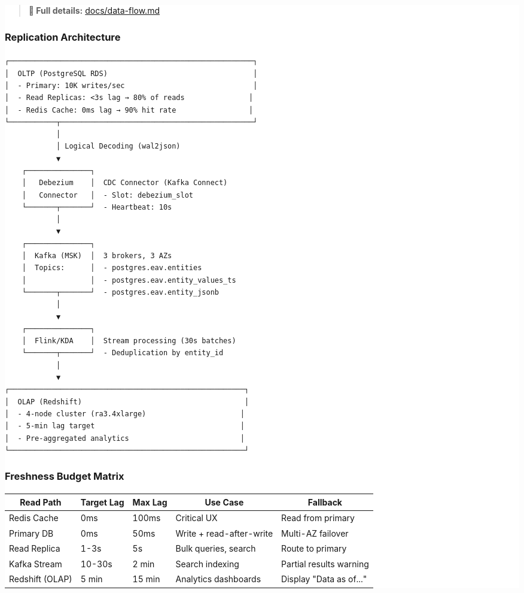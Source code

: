 > **📖 Full details:** [docs/data-flow.md](data-flow.md)

### Replication Architecture

```
┌─────────────────────────────────────────────────────────┐
│  OLTP (PostgreSQL RDS)                                  │
│  - Primary: 10K writes/sec                              │
│  - Read Replicas: <3s lag → 80% of reads               │
│  - Redis Cache: 0ms lag → 90% hit rate                 │
└───────────┬─────────────────────────────────────────────┘
            │
            │ Logical Decoding (wal2json)
            ▼
    ┌───────────────┐
    │   Debezium    │  CDC Connector (Kafka Connect)
    │   Connector   │  - Slot: debezium_slot
    └───────┬───────┘  - Heartbeat: 10s
            │
            ▼
    ┌───────────────┐
    │  Kafka (MSK)  │  3 brokers, 3 AZs
    │  Topics:      │  - postgres.eav.entities
    │               │  - postgres.eav.entity_values_ts
    └───────┬───────┘  - postgres.eav.entity_jsonb
            │
            ▼
    ┌───────────────┐
    │  Flink/KDA    │  Stream processing (30s batches)
    └───────┬───────┘  - Deduplication by entity_id
            │
            ▼
┌───────────────────────────────────────────────────────┐
│  OLAP (Redshift)                                      │
│  - 4-node cluster (ra3.4xlarge)                      │
│  - 5-min lag target                                  │
│  - Pre-aggregated analytics                          │
└───────────────────────────────────────────────────────┘
```

### Freshness Budget Matrix

| Read Path       | Target Lag | Max Lag | Use Case                 | Fallback                |
| --------------- | ---------- | ------- | ------------------------ | ----------------------- |
| Redis Cache     | 0ms        | 100ms   | Critical UX              | Read from primary       |
| Primary DB      | 0ms        | 50ms    | Write + read-after-write | Multi-AZ failover       |
| Read Replica    | 1-3s       | 5s      | Bulk queries, search     | Route to primary        |
| Kafka Stream    | 10-30s     | 2 min   | Search indexing          | Partial results warning |
| Redshift (OLAP) | 5 min      | 15 min  | Analytics dashboards     | Display "Data as of..." |
